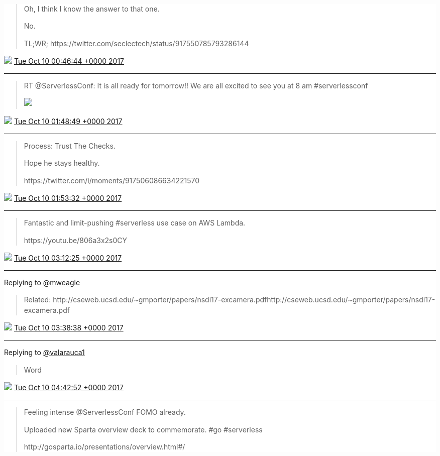 > Oh, I think I know the answer to that one\.
>
> No\.
>
> TL;WR; https://twitter\.com/seclectech/status/917550785793286144

<img src="./media/tweet.ico" width="12" /> [Tue Oct 10 00:46:44 +0000 2017](https://twitter.com/mweagle/status/917551938664722432)

----

> RT @ServerlessConf: It is all ready for tomorrow\!\! We are all excited to see you at 8 am \#serverlessconf
>
> ![](/twitter/archive/media/917567565781622786-DLueq2cVYAAduoY.jpg)

<img src="./media/tweet.ico" width="12" /> [Tue Oct 10 01:48:49 +0000 2017](https://twitter.com/mweagle/status/917567565781622786)

----

> Process: Trust The Checks\.
>
> Hope he stays healthy\.
>
> https://twitter\.com/i/moments/917506086634221570

<img src="./media/tweet.ico" width="12" /> [Tue Oct 10 01:53:32 +0000 2017](https://twitter.com/mweagle/status/917568751117115392)

----

> Fantastic and limit\-pushing \#serverless use case on AWS Lambda\.
>
> https://youtu\.be/806a3x2s0CY

<img src="./media/tweet.ico" width="12" /> [Tue Oct 10 03:12:25 +0000 2017](https://twitter.com/mweagle/status/917588600706932736)

----

Replying to [@mweagle](https://twitter.com/mweagle/status/917588600706932736)

> Related: http://cseweb\.ucsd\.edu/\~gmporter/papers/nsdi17\-excamera\.pdfhttp://cseweb\.ucsd\.edu/\~gmporter/papers/nsdi17\-excamera\.pdf

<img src="./media/tweet.ico" width="12" /> [Tue Oct 10 03:38:38 +0000 2017](https://twitter.com/mweagle/status/917595200666480640)

----

Replying to [@valarauca1](https://twitter.com/@valarauca1/status/917608606366756864)

> Word

<img src="./media/tweet.ico" width="12" /> [Tue Oct 10 04:42:52 +0000 2017](https://twitter.com/mweagle/status/917611366415966208)

----

> Feeling intense @ServerlessConf FOMO already\.
>
> Uploaded new Sparta overview deck to commemorate\. \#go \#serverless
>
> http://gosparta\.io/presentations/overview\.html\#/
